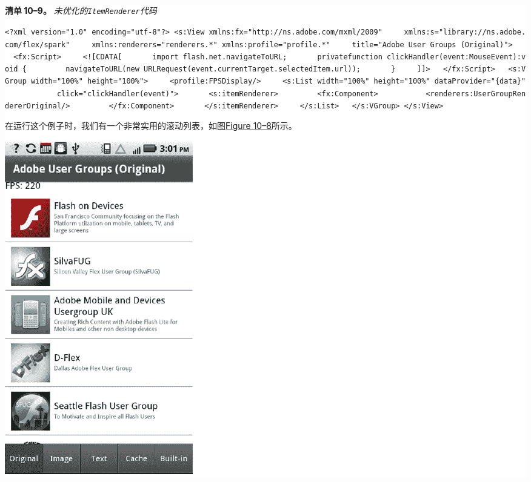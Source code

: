 **清单 10–9。** *未优化的`ItemRenderer`代码*

`<?xml version="1.0" encoding="utf-8"?>
<s:View xmlns:fx="http://ns.adobe.com/mxml/2009"
    xmlns:s="library://ns.adobe.com/flex/spark"
    xmlns:renderers="renderers.*" xmlns:profile="profile.*"
    title="Adobe User Groups (Original)">
  <fx:Script>
    <![CDATA[
      import flash.net.navigateToURL;
      privatefunction clickHandler(event:MouseEvent):void {
        navigateToURL(new URLRequest(event.currentTarget.selectedItem.url));
      }
    ]]>
  </fx:Script>
  <s:VGroup width="100%" height="100%">
    <profile:FPSDisplay/>
    <s:List width="100%" height="100%" dataProvider="{data}"
            click="clickHandler(event)">
      <s:itemRenderer>
        <fx:Component>
          <renderers:UserGroupRendererOriginal/>
        </fx:Component>
      </s:itemRenderer>
    </s:List>
  </s:VGroup>
</s:View>`

在运行这个例子时，我们有一个非常实用的滚动列表，如图[Figure 10–8](#fig_10_8)所示。

![images](img/1008.jpg)
